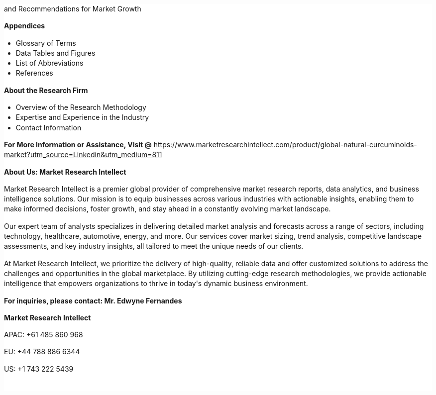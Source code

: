 and Recommendations for Market Growth</li></ul><p><strong>Appendices</strong></p><ul><li>Glossary of Terms</li><li>Data Tables and Figures</li><li>List of Abbreviations</li><li>References</li></ul><p><strong>About the Research Firm</strong></p><ul><li>Overview of the Research Methodology</li><li>Expertise and Experience in the Industry</li><li>Contact Information</li></ul></div><div class="article-main__content" data-test-id="publishing-text-block"><p><span class="font-[700]"><strong>For More Information or Assistance, Visit @</strong>&nbsp;<a href="https://www.marketresearchintellect.com/product/global-natural-curcuminoids-market?utm_source=Linkedin&utm_medium=811">https://www.marketresearchintellect.com/product/global-natural-curcuminoids-market?utm_source=Linkedin&utm_medium=811</a></span></p><p><strong>About Us: Market Research Intellect</strong></p><p>Market Research Intellect is a premier global provider of comprehensive market research reports, data analytics, and business intelligence solutions. Our mission is to equip businesses across various industries with actionable insights, enabling them to make informed decisions, foster growth, and stay ahead in a constantly evolving market landscape.</p><p>Our expert team of analysts specializes in delivering detailed market analysis and forecasts across a range of sectors, including technology, healthcare, automotive, energy, and more. Our services cover market sizing, trend analysis, competitive landscape assessments, and key industry insights, all tailored to meet the unique needs of our clients.</p><p>At Market Research Intellect, we prioritize the delivery of high-quality, reliable data and offer customized solutions to address the challenges and opportunities in the global marketplace. By utilizing cutting-edge research methodologies, we provide actionable intelligence that empowers organizations to thrive in today's dynamic business environment.</p><p><strong>For inquiries, please contact: Mr. Edwyne Fernandes</strong></p><p><strong>Market Research Intellect</strong></p><p>APAC: +61 485 860 968</p><p>EU: +44 788 886 6344</p><p>US: +1 743 222 5439</p></div><div class="article-main__content" data-test-id="publishing-text-block">&nbsp;</div>
